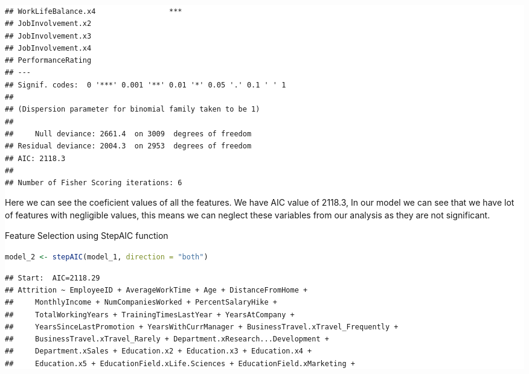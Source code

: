     ## WorkLifeBalance.x4                 ***
    ## JobInvolvement.x2                     
    ## JobInvolvement.x3                     
    ## JobInvolvement.x4                     
    ## PerformanceRating                     
    ## ---
    ## Signif. codes:  0 '***' 0.001 '**' 0.01 '*' 0.05 '.' 0.1 ' ' 1
    ## 
    ## (Dispersion parameter for binomial family taken to be 1)
    ## 
    ##     Null deviance: 2661.4  on 3009  degrees of freedom
    ## Residual deviance: 2004.3  on 2953  degrees of freedom
    ## AIC: 2118.3
    ## 
    ## Number of Fisher Scoring iterations: 6

Here we can see the coeficient values of all the features. We have AIC
value of 2118.3, In our model we can see that we have lot of features
with negligible values, this means we can neglect these variables from
our analysis as they are not significant.

Feature Selection using StepAIC function

``` r
model_2 <- stepAIC(model_1, direction = "both")
```

    ## Start:  AIC=2118.29
    ## Attrition ~ EmployeeID + AverageWorkTime + Age + DistanceFromHome + 
    ##     MonthlyIncome + NumCompaniesWorked + PercentSalaryHike + 
    ##     TotalWorkingYears + TrainingTimesLastYear + YearsAtCompany + 
    ##     YearsSinceLastPromotion + YearsWithCurrManager + BusinessTravel.xTravel_Frequently + 
    ##     BusinessTravel.xTravel_Rarely + Department.xResearch...Development + 
    ##     Department.xSales + Education.x2 + Education.x3 + Education.x4 + 
    ##     Education.x5 + EducationField.xLife.Sciences + EducationField.xMarketing + 